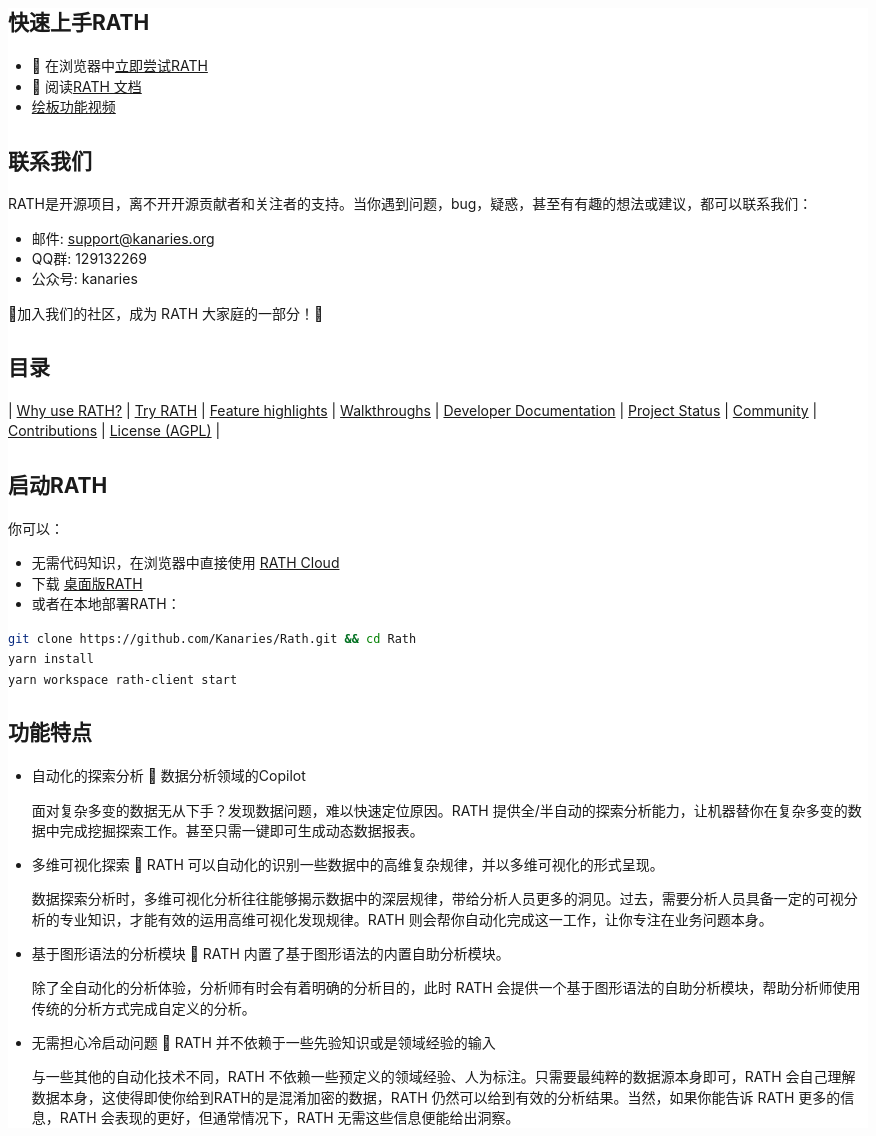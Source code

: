 ## 快速上手RATH


- 🚀 在浏览器中[立即尝试RATH](https://rath.kanaries.net)
- 📖 阅读[RATH 文档](https://docs.kanaries.net)
- [绘板功能视频](https://www.bilibili.com/video/BV1Pe4y1E7Y2/?share_source=copy_web&vd_source=57ac992756e57aeb910c02693db35eac)

## 联系我们

RATH是开源项目，离不开开源贡献者和关注者的支持。当你遇到问题，bug，疑惑，甚至有有趣的想法或建议，都可以联系我们：
- 邮件: support@kanaries.org
- QQ群: 129132269
- 公众号: kanaries

💪加入我们的社区，成为 RATH 大家庭的一部分！💪

## 目录

| [Why use RATH?](#why-use-rath) | [Try RATH](#try-rath) | [Feature highlights](#feature-highlights) | [Walkthroughs](#walkthroughs) | [Developer Documentation](#developer-documentation) | [Project Status](#project-status) | [Community](#community) | [Contributions](#contributions) | [License (AGPL)](#license-agpl) |

## 启动RATH

你可以：
- 无需代码知识，在浏览器中直接使用 [RATH Cloud](https://rath.kanaries.cn/)
- 下载 [桌面版RATH](https://kanaries.cn/#/products)
- 或者在本地部署RATH：

```bash
git clone https://github.com/Kanaries/Rath.git && cd Rath
yarn install
yarn workspace rath-client start
```

## 功能特点

- 自动化的探索分析 🚀 数据分析领域的Copilot
  
  面对复杂多变的数据无从下手？发现数据问题，难以快速定位原因。RATH 提供全/半自动的探索分析能力，让机器替你在复杂多变的数据中完成挖掘探索工作。甚至只需一键即可生成动态数据报表。

- 多维可视化探索 🔭 RATH 可以自动化的识别一些数据中的高维复杂规律，并以多维可视化的形式呈现。

  数据探索分析时，多维可视化分析往往能够揭示数据中的深层规律，带给分析人员更多的洞见。过去，需要分析人员具备一定的可视分析的专业知识，才能有效的运用高维可视化发现规律。RATH 则会帮你自动化完成这一工作，让你专注在业务问题本身。

- 基于图形语法的分析模块 👾 RATH 内置了基于图形语法的内置自助分析模块。

  除了全自动化的分析体验，分析师有时会有着明确的分析目的，此时 RATH 会提供一个基于图形语法的自助分析模块，帮助分析师使用传统的分析方式完成自定义的分析。

- 无需担心冷启动问题 🤝 RATH 并不依赖于一些先验知识或是领域经验的输入

  与一些其他的自动化技术不同，RATH 不依赖一些预定义的领域经验、人为标注。只需要最纯粹的数据源本身即可，RATH 会自己理解数据本身，这使得即使你给到RATH的是混淆加密的数据，RATH 仍然可以给到有效的分析结果。当然，如果你能告诉 RATH 更多的信息，RATH 会表现的更好，但通常情况下，RATH 无需这些信息便能给出洞察。
